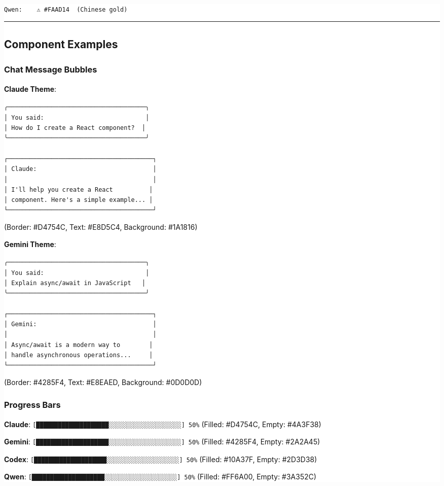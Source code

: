 ```
Qwen:    ⚠ #FAAD14  (Chinese gold)
```

---

## Component Examples

### Chat Message Bubbles

**Claude Theme**:
```
╭──────────────────────────────────────╮
│ You said:                            │
│ How do I create a React component?  │
╰──────────────────────────────────────╯

┌────────────────────────────────────────┐
│ Claude:                                │
│                                        │
│ I'll help you create a React          │
│ component. Here's a simple example... │
└────────────────────────────────────────┘
```
(Border: #D4754C, Text: #E8D5C4, Background: #1A1816)

**Gemini Theme**:
```
╭──────────────────────────────────────╮
│ You said:                            │
│ Explain async/await in JavaScript   │
╰──────────────────────────────────────╯

┌────────────────────────────────────────┐
│ Gemini:                                │
│                                        │
│ Async/await is a modern way to        │
│ handle asynchronous operations...     │
└────────────────────────────────────────┘
```
(Border: #4285F4, Text: #E8EAED, Background: #0D0D0D)

### Progress Bars

**Claude**: `[████████████████████░░░░░░░░░░░░░░░░░░░░] 50%`
(Filled: #D4754C, Empty: #4A3F38)

**Gemini**: `[████████████████████░░░░░░░░░░░░░░░░░░░░] 50%`
(Filled: #4285F4, Empty: #2A2A45)

**Codex**: `[████████████████████░░░░░░░░░░░░░░░░░░░░] 50%`
(Filled: #10A37F, Empty: #2D3D38)

**Qwen**: `[████████████████████░░░░░░░░░░░░░░░░░░░░] 50%`
(Filled: #FF6A00, Empty: #3A352C)
